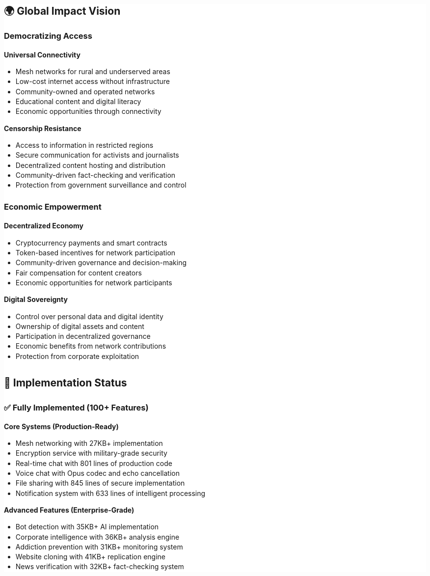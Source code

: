 ## 🌍 Global Impact Vision

### **Democratizing Access**

**Universal Connectivity**
- Mesh networks for rural and underserved areas
- Low-cost internet access without infrastructure
- Community-owned and operated networks
- Educational content and digital literacy
- Economic opportunities through connectivity

**Censorship Resistance**
- Access to information in restricted regions
- Secure communication for activists and journalists
- Decentralized content hosting and distribution
- Community-driven fact-checking and verification
- Protection from government surveillance and control

### **Economic Empowerment**

**Decentralized Economy**
- Cryptocurrency payments and smart contracts
- Token-based incentives for network participation
- Community-driven governance and decision-making
- Fair compensation for content creators
- Economic opportunities for network participants

**Digital Sovereignty**
- Control over personal data and digital identity
- Ownership of digital assets and content
- Participation in decentralized governance
- Economic benefits from network contributions
- Protection from corporate exploitation

## 🚀 Implementation Status

### **✅ Fully Implemented (100+ Features)**

**Core Systems (Production-Ready)**
- Mesh networking with 27KB+ implementation
- Encryption service with military-grade security
- Real-time chat with 801 lines of production code
- Voice chat with Opus codec and echo cancellation
- File sharing with 845 lines of secure implementation
- Notification system with 633 lines of intelligent processing

**Advanced Features (Enterprise-Grade)**
- Bot detection with 35KB+ AI implementation
- Corporate intelligence with 36KB+ analysis engine
- Addiction prevention with 31KB+ monitoring system
- Website cloning with 41KB+ replication engine
- News verification with 32KB+ fact-checking system
